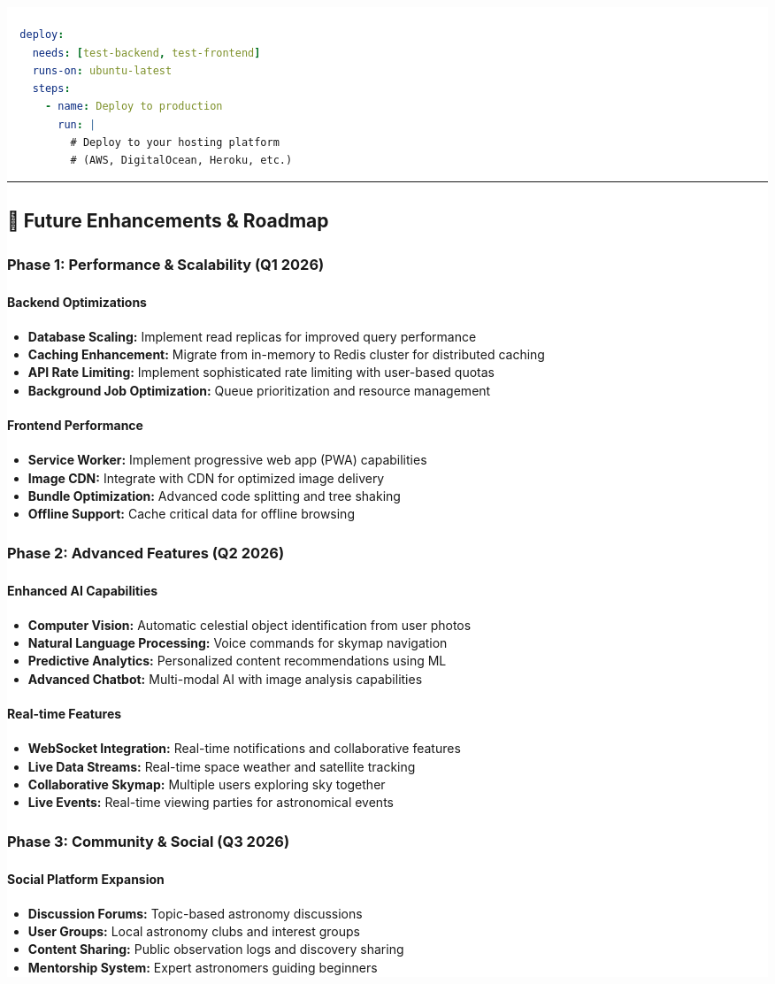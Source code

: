 ```yaml

  deploy:
    needs: [test-backend, test-frontend]
    runs-on: ubuntu-latest
    steps:
      - name: Deploy to production
        run: |
          # Deploy to your hosting platform
          # (AWS, DigitalOcean, Heroku, etc.)
```

---

## 🔮 Future Enhancements & Roadmap

### **Phase 1: Performance & Scalability (Q1 2026)**

#### **Backend Optimizations**
- **Database Scaling:** Implement read replicas for improved query performance
- **Caching Enhancement:** Migrate from in-memory to Redis cluster for distributed caching
- **API Rate Limiting:** Implement sophisticated rate limiting with user-based quotas
- **Background Job Optimization:** Queue prioritization and resource management

#### **Frontend Performance**
- **Service Worker:** Implement progressive web app (PWA) capabilities
- **Image CDN:** Integrate with CDN for optimized image delivery
- **Bundle Optimization:** Advanced code splitting and tree shaking
- **Offline Support:** Cache critical data for offline browsing

### **Phase 2: Advanced Features (Q2 2026)**

#### **Enhanced AI Capabilities**
- **Computer Vision:** Automatic celestial object identification from user photos
- **Natural Language Processing:** Voice commands for skymap navigation
- **Predictive Analytics:** Personalized content recommendations using ML
- **Advanced Chatbot:** Multi-modal AI with image analysis capabilities

#### **Real-time Features**
- **WebSocket Integration:** Real-time notifications and collaborative features
- **Live Data Streams:** Real-time space weather and satellite tracking
- **Collaborative Skymap:** Multiple users exploring sky together
- **Live Events:** Real-time viewing parties for astronomical events

### **Phase 3: Community & Social (Q3 2026)**

#### **Social Platform Expansion**
- **Discussion Forums:** Topic-based astronomy discussions
- **User Groups:** Local astronomy clubs and interest groups
- **Content Sharing:** Public observation logs and discovery sharing
- **Mentorship System:** Expert astronomers guiding beginners
